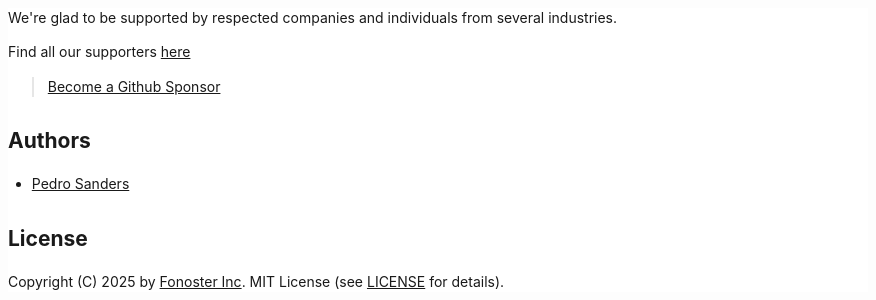 We're glad to be supported by respected companies and individuals from several industries.

Find all our supporters [here](https://github.com/sponsors/fonoster)

> [Become a Github Sponsor](https://github.com/sponsors/fonoster)

## Authors

 - [Pedro Sanders](https://github.com/psanders)

## License

Copyright (C) 2025 by [Fonoster Inc](https://fonoster.com). MIT License (see [LICENSE](https://github.com/fonoster/fonoster/blob/main/LICENSE) for details).

